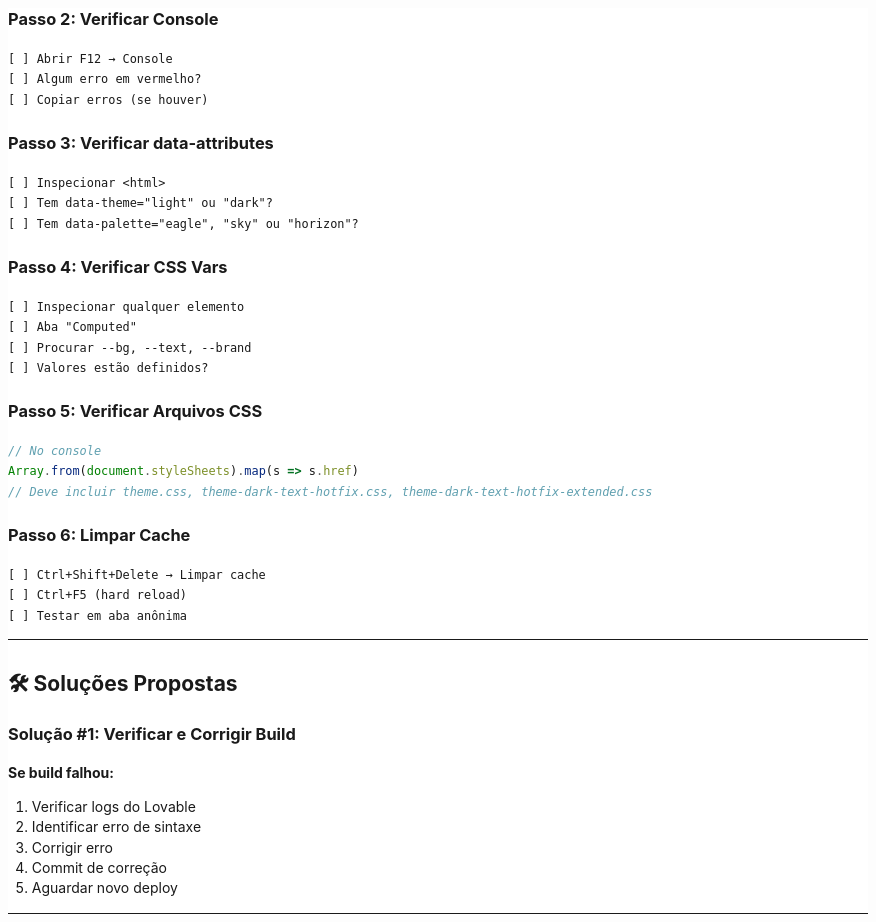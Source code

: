 ### **Passo 2: Verificar Console**
```
[ ] Abrir F12 → Console
[ ] Algum erro em vermelho?
[ ] Copiar erros (se houver)
```

### **Passo 3: Verificar data-attributes**
```
[ ] Inspecionar <html>
[ ] Tem data-theme="light" ou "dark"?
[ ] Tem data-palette="eagle", "sky" ou "horizon"?
```

### **Passo 4: Verificar CSS Vars**
```
[ ] Inspecionar qualquer elemento
[ ] Aba "Computed"
[ ] Procurar --bg, --text, --brand
[ ] Valores estão definidos?
```

### **Passo 5: Verificar Arquivos CSS**
```javascript
// No console
Array.from(document.styleSheets).map(s => s.href)
// Deve incluir theme.css, theme-dark-text-hotfix.css, theme-dark-text-hotfix-extended.css
```

### **Passo 6: Limpar Cache**
```
[ ] Ctrl+Shift+Delete → Limpar cache
[ ] Ctrl+F5 (hard reload)
[ ] Testar em aba anônima
```

---

## 🛠️ Soluções Propostas

### **Solução #1: Verificar e Corrigir Build**

**Se build falhou:**

1. Verificar logs do Lovable
2. Identificar erro de sintaxe
3. Corrigir erro
4. Commit de correção
5. Aguardar novo deploy

---
